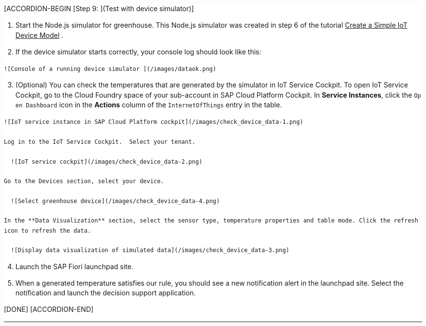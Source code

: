 [ACCORDION-BEGIN [Step 9: ](Test with device simulator)]

  1. Start the Node.js simulator for greenhouse. This Node.js simulator was created in step 6 of the tutorial [Create a Simple IoT Device Model](iot-express-2-create-device-model) .

  2. If the device simulator starts correctly, your console log should look like this:

    ![Console of a running device simulator ](/images/dataok.png)

  3. (Optional) You can check the temperatures that are generated by the simulator in IoT Service Cockpit. To open IoT Service Cockpit, go to the Cloud Foundry space of your sub-account in SAP Cloud Platform Cockpit. In **Service Instances**, click the `Open Dashboard` icon in the **Actions** column of the `InternetOfThings` entry in the table.

    ![IoT service instance in SAP Cloud Platform cockpit](/images/check_device_data-1.png)

    Log in to the IoT Service Cockpit.  Select your tenant.

      ![IoT service cockpit](/images/check_device_data-2.png)

    Go to the Devices section, select your device.

      ![Select greenhouse device](/images/check_device_data-4.png)

    In the **Data Visualization** section, select the sensor type, temperature properties and table mode. Click the refresh icon to refresh the data.

      ![Display data visualization of simulated data](/images/check_device_data-3.png)

  4. Launch the SAP Fiori launchpad site.

  5. When a generated temperature satisfies our rule, you should see a new notification alert in the launchpad site. Select the notification and launch the decision support application.


[DONE]
[ACCORDION-END]

---
